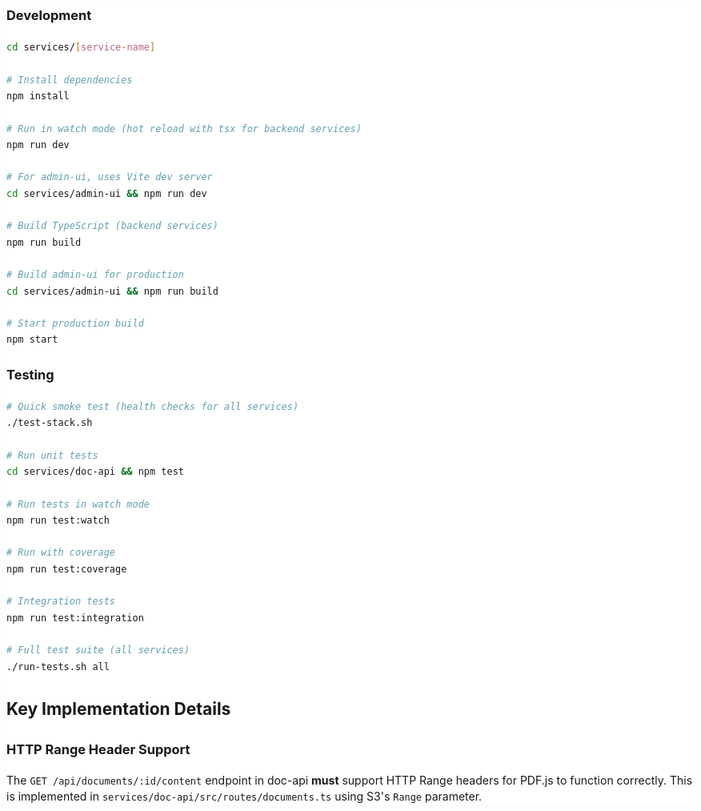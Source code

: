 ### Development

```bash
cd services/[service-name]

# Install dependencies
npm install

# Run in watch mode (hot reload with tsx for backend services)
npm run dev

# For admin-ui, uses Vite dev server
cd services/admin-ui && npm run dev

# Build TypeScript (backend services)
npm run build

# Build admin-ui for production
cd services/admin-ui && npm run build

# Start production build
npm start
```

### Testing

```bash
# Quick smoke test (health checks for all services)
./test-stack.sh

# Run unit tests
cd services/doc-api && npm test

# Run tests in watch mode
npm run test:watch

# Run with coverage
npm run test:coverage

# Integration tests
npm run test:integration

# Full test suite (all services)
./run-tests.sh all
```

## Key Implementation Details

### HTTP Range Header Support

The `GET /api/documents/:id/content` endpoint in doc-api **must** support HTTP Range headers for PDF.js to function correctly. This is implemented in `services/doc-api/src/routes/documents.ts` using S3's `Range` parameter.
